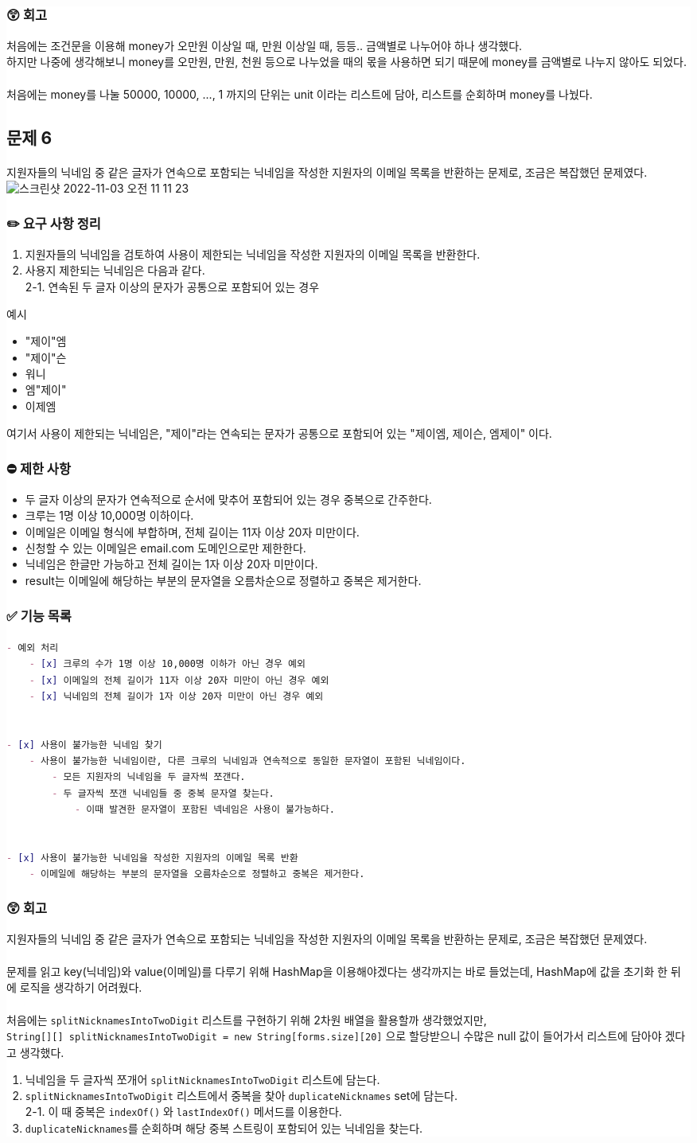 ### 😲 회고
처음에는 조건문을 이용해 money가 오만원 이상일 때, 만원 이상일 때, 등등.. 금액별로 나누어야 하나 생각했다.<br>
하지만 나중에 생각해보니 money를 오만원, 만원, 천원 등으로 나누었을 때의 몫을 사용하면 되기 때문에 money를 금액별로 나누지 않아도 되었다.<br><br>
처음에는 money를 나눌 50000, 10000, ..., 1 까지의 단위는 unit 이라는 리스트에 담아, 리스트를 순회하며 money를 나눴다.

## 문제 6
지원자들의 닉네임 중 같은 글자가 연속으로 포함되는 닉네임을 작성한 지원자의 이메일 목록을 반환하는 문제로, 조금은 복잡했던 문제였다.<br>
<img width="1118" alt="스크린샷 2022-11-03 오전 11 11 23" src="https://user-images.githubusercontent.com/59405576/199635610-6a77efb0-7f97-4409-883f-ebdbefe50e68.png">

### ✏️ 요구 사항 정리
1. 지원자들의 닉네임을 검토하여 사용이 제한되는 닉네임을 작성한 지원자의 이메일 목록을 반환한다.
2. 사용지 제한되는 닉네임은 다음과 같다.<br>2-1. 연속된 두 글자 이상의 문자가 공통으로 포함되어 있는 경우


예시<br>
- "제이"엠
- "제이"슨
- 워니
- 엠"제이"
- 이제엠

여기서 사용이 제한되는 닉네임은, "제이"라는 연속되는 문자가 공통으로 포함되어 있는 "제이엠, 제이슨, 엠제이" 이다.

### ⛔️ 제한 사항
- 두 글자 이상의 문자가 연속적으로 순서에 맞추어 포함되어 있는 경우 중복으로 간주한다.
- 크루는 1명 이상 10,000명 이하이다.
- 이메일은 이메일 형식에 부합하며, 전체 길이는 11자 이상 20자 미만이다.
- 신청할 수 있는 이메일은 email.com 도메인으로만 제한한다.
- 닉네임은 한글만 가능하고 전체 길이는 1자 이상 20자 미만이다.
- result는 이메일에 해당하는 부분의 문자열을 오름차순으로 정렬하고 중복은 제거한다.

### ✅ 기능 목록
```md
- 예외 처리
    - [x] 크루의 수가 1명 이상 10,000명 이하가 아닌 경우 예외
    - [x] 이메일의 전체 길이가 11자 이상 20자 미만이 아닌 경우 예외
    - [x] 닉네임의 전체 길이가 1자 이상 20자 미만이 아닌 경우 예외


- [x] 사용이 불가능한 닉네임 찾기
    - 사용이 불가능한 닉네임이란, 다른 크루의 닉네임과 연속적으로 동일한 문자열이 포함된 닉네임이다.
        - 모든 지원자의 닉네임을 두 글자씩 쪼갠다.
        - 두 글자씩 쪼갠 닉네임들 중 중복 문자열 찾는다.
            - 이때 발견한 문자열이 포함된 넥네임은 사용이 불가능하다.


- [x] 사용이 불가능한 닉네임을 작성한 지원자의 이메일 목록 반환
    - 이메일에 해당하는 부분의 문자열을 오름차순으로 정렬하고 중복은 제거한다.
```

### 😲 회고
지원자들의 닉네임 중 같은 글자가 연속으로 포함되는 닉네임을 작성한 지원자의 이메일 목록을 반환하는 문제로, 조금은 복잡했던 문제였다.<br><br>
문제를 읽고 key(닉네임)와 value(이메일)를 다루기 위해 HashMap을 이용해야겠다는 생각까지는 바로 들었는데, HashMap에 값을 초기화 한 뒤에 로직을 생각하기 어려웠다.<br><br>
처음에는 `splitNicknamesIntoTwoDigit` 리스트를 구현하기 위해 2차원 배열을 활용할까 생각했었지만,<br>
`String[][] splitNicknamesIntoTwoDigit = new String[forms.size][20]` 으로 할당받으니 수많은 null 값이 들어가서 리스트에 담아야 겠다고 생각했다.
1. 닉네임을 두 글자씩 쪼개어 `splitNicknamesIntoTwoDigit` 리스트에 담는다.
2. `splitNicknamesIntoTwoDigit` 리스트에서 중복을 찾아 `duplicateNicknames` set에 담는다.<br>2-1. 이 때 중복은 `indexOf()` 와 `lastIndexOf()` 메서드를 이용한다.
3. `duplicateNicknames`를 순회하며 해당 중복 스트링이 포함되어 있는 닉네임을 찾는다.